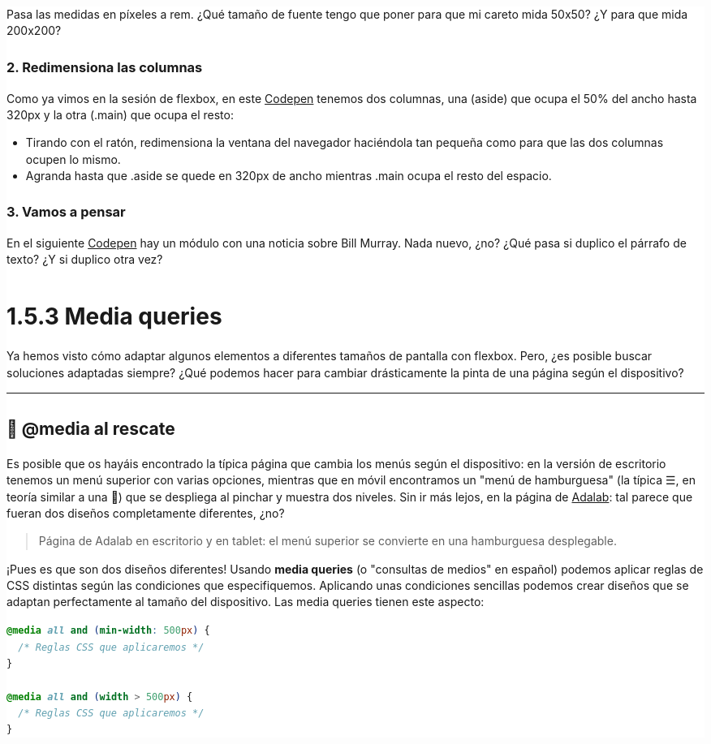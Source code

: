 Pasa las medidas en píxeles a rem.
¿Qué tamaño de fuente tengo que poner para que mi careto mida 50x50?
¿Y para que mida 200x200?

### 2. Redimensiona las columnas
Como ya vimos en la sesión de flexbox, en este [Codepen](https://codepen.io/adalab/pen/LORKzX) tenemos dos columnas, una (aside) que ocupa el 50% del ancho hasta 320px y la otra (.main) que ocupa el resto:
- Tirando con el ratón, redimensiona la ventana del navegador haciéndola tan pequeña como para que las dos columnas ocupen lo mismo.
- Agranda hasta que .aside se quede en 320px de ancho mientras .main ocupa el resto del espacio.

### 3. Vamos a pensar
En el siguiente [Codepen](https://codepen.io/adalab/pen/MOjMPr) hay un módulo con una noticia sobre Bill Murray. Nada nuevo, ¿no?
¿Qué pasa si duplico el párrafo de texto?
¿Y si duplico otra vez?


# 1.5.3 Media queries

Ya hemos visto cómo adaptar algunos elementos a diferentes tamaños de pantalla con flexbox. Pero, ¿es posible buscar soluciones adaptadas siempre? ¿Qué podemos hacer para cambiar drásticamente la pinta de una página según el dispositivo?

---

## 🧩 @media al rescate

Es posible que os hayáis encontrado la típica página que cambia los menús según el dispositivo: en la versión de escritorio tenemos un menú superior con varias opciones, mientras que en móvil encontramos un "menú de hamburguesa" (la típica ☰, en teoría similar a una 🍔) que se despliega al pinchar y muestra dos niveles. Sin ir más lejos, en la página de [Adalab](https://adalab.es): tal parece que fueran dos diseños completamente diferentes, ¿no?

> Página de Adalab en escritorio y en tablet: el menú superior se convierte en una hamburguesa desplegable.

¡Pues es que son dos diseños diferentes! Usando **media queries** (o "consultas de medios" en español) podemos aplicar reglas de CSS distintas según las condiciones que especifiquemos. Aplicando unas condiciones sencillas podemos crear diseños que se adaptan perfectamente al tamaño del dispositivo.
Las media queries tienen este aspecto:

```css
@media all and (min-width: 500px) {
  /* Reglas CSS que aplicaremos */
}

@media all and (width > 500px) {
  /* Reglas CSS que aplicaremos */
}
```
